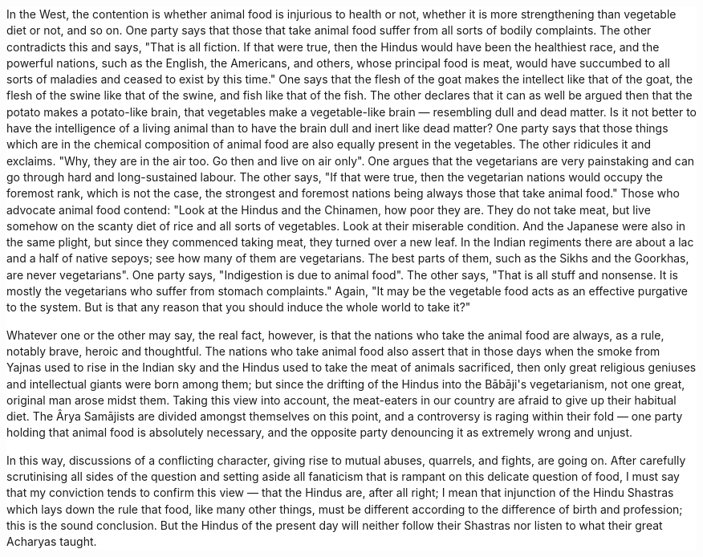 In the West, the contention is whether animal food is injurious to
health or not, whether it is more strengthening than vegetable diet or
not, and so on. One party says that those that take animal food suffer
from all sorts of bodily complaints. The other contradicts this and
says, "That is all fiction. If that were true, then the Hindus would
have been the healthiest race, and the powerful nations, such as the
English, the Americans, and others, whose principal food is meat, would
have succumbed to all sorts of maladies and ceased to exist by this
time." One says that the flesh of the goat makes the intellect like that
of the goat, the flesh of the swine like that of the swine, and fish
like that of the fish. The other declares that it can as well be argued
then that the potato makes a potato-like brain, that vegetables make a
vegetable-like brain — resembling dull and dead matter. Is it not better
to have the intelligence of a living animal than to have the brain dull
and inert like dead matter? One party says that those things which are
in the chemical composition of animal food are also equally present in
the vegetables. The other ridicules it and exclaims. "Why, they are in
the air too. Go then and live on air only". One argues that the
vegetarians are very painstaking and can go through hard and
long-sustained labour. The other says, "If that were true, then the
vegetarian nations would occupy the foremost rank, which is not the
case, the strongest and foremost nations being always those that take
animal food." Those who advocate animal food contend: "Look at the
Hindus and the Chinamen, how poor they are. They do not take meat, but
live somehow on the scanty diet of rice and all sorts of vegetables.
Look at their miserable condition. And the Japanese were also in the
same plight, but since they commenced taking meat, they turned over a
new leaf. In the Indian regiments there are about a lac and a half of
native sepoys; see how many of them are vegetarians. The best parts of
them, such as the Sikhs and the Goorkhas, are never vegetarians". One
party says, "Indigestion is due to animal food". The other says, "That
is all stuff and nonsense. It is mostly the vegetarians who suffer from
stomach complaints." Again, "It may be the vegetable food acts as an
effective purgative to the system. But is that any reason that you
should induce the whole world to take it?"

Whatever one or the other may say, the real fact, however, is that the
nations who take the animal food are always, as a rule, notably brave,
heroic and thoughtful. The nations who take animal food also assert that
in those days when the smoke from Yajnas used to rise in the Indian sky
and the Hindus used to take the meat of animals sacrificed, then only
great religious geniuses and intellectual giants were born among them;
but since the drifting of the Hindus into the Bābāji's vegetarianism,
not one great, original man arose midst them. Taking this view into
account, the meat-eaters in our country are afraid to give up their
habitual diet. The Ârya Samājists are divided amongst themselves on this
point, and a controversy is raging within their fold — one party holding
that animal food is absolutely necessary, and the opposite party
denouncing it as extremely wrong and unjust.

In this way, discussions of a conflicting character, giving rise to
mutual abuses, quarrels, and fights, are going on. After carefully
scrutinising all sides of the question and setting aside all fanaticism
that is rampant on this delicate question of food, I must say that my
conviction tends to confirm this view — that the Hindus are, after all
right; I mean that injunction of the Hindu Shastras which lays down the
rule that food, like many other things, must be different according to
the difference of birth and profession; this is the sound conclusion.
But the Hindus of the present day will neither follow their Shastras nor
listen to what their great Acharyas taught.
